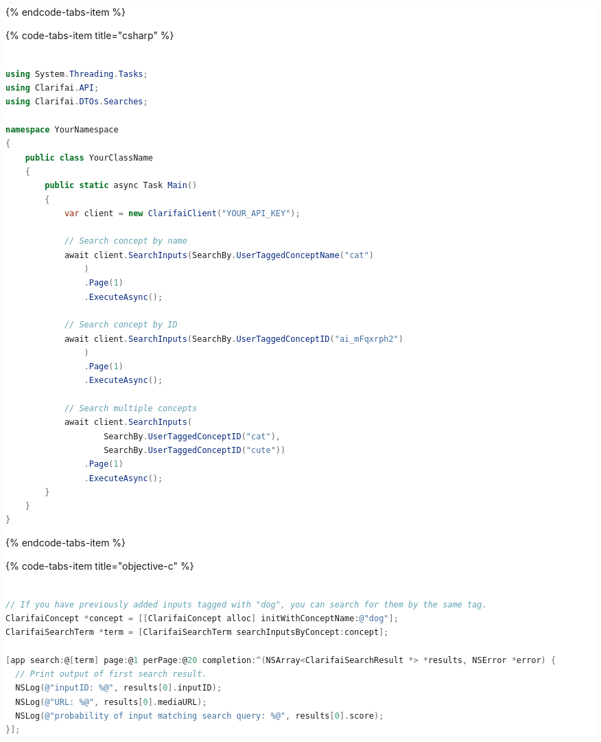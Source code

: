 {% endcode-tabs-item %}

{% code-tabs-item title="csharp" %}
```csharp

using System.Threading.Tasks;
using Clarifai.API;
using Clarifai.DTOs.Searches;

namespace YourNamespace
{
    public class YourClassName
    {
        public static async Task Main()
        {
            var client = new ClarifaiClient("YOUR_API_KEY");

            // Search concept by name
            await client.SearchInputs(SearchBy.UserTaggedConceptName("cat")
                )
                .Page(1)
                .ExecuteAsync();

            // Search concept by ID
            await client.SearchInputs(SearchBy.UserTaggedConceptID("ai_mFqxrph2")
                )
                .Page(1)
                .ExecuteAsync();

            // Search multiple concepts
            await client.SearchInputs(
                    SearchBy.UserTaggedConceptID("cat"),
                    SearchBy.UserTaggedConceptID("cute"))
                .Page(1)
                .ExecuteAsync();
        }
    }
}

```

{% endcode-tabs-item %}

{% code-tabs-item title="objective-c" %}
```objective-c

// If you have previously added inputs tagged with "dog", you can search for them by the same tag.
ClarifaiConcept *concept = [[ClarifaiConcept alloc] initWithConceptName:@"dog"];
ClarifaiSearchTerm *term = [ClarifaiSearchTerm searchInputsByConcept:concept];

[app search:@[term] page:@1 perPage:@20 completion:^(NSArray<ClarifaiSearchResult *> *results, NSError *error) {
  // Print output of first search result.
  NSLog(@"inputID: %@", results[0].inputID);
  NSLog(@"URL: %@", results[0].mediaURL);
  NSLog(@"probability of input matching search query: %@", results[0].score);
}];

```
